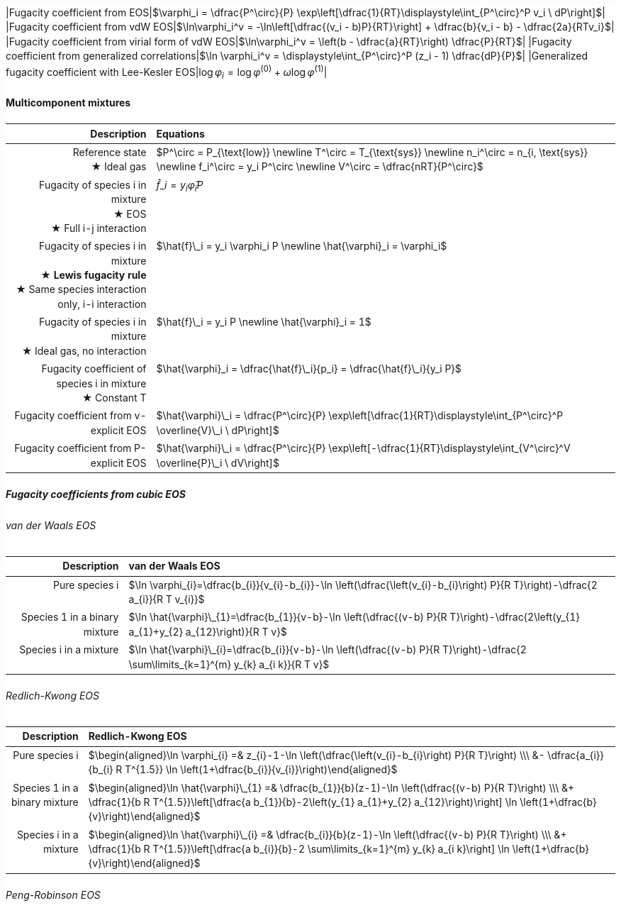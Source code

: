 |Fugacity coefficient from EOS|$\varphi_i = \dfrac{P^\circ}{P} \exp\left[\dfrac{1}{RT}\displaystyle\int_{P^\circ}^P v_i \ dP\right]$|
|Fugacity coefficient from vdW EOS|$\ln\varphi_i^v = -\ln\left[\dfrac{(v_i - b)P}{RT}\right] + \dfrac{b}{v_i - b} - \dfrac{2a}{RTv_i}$|
|Fugacity coefficient from virial form of vdW EOS|$\ln\varphi_i^v = \left(b - \dfrac{a}{RT}\right) \dfrac{P}{RT}$|
|Fugacity coefficient from generalized correlations|$\ln \varphi_i^v = \displaystyle\int_{P^\circ}^P (z_i - 1) \dfrac{dP}{P}$|
|Generalized fugacity coefficient with Lee-Kesler EOS|$\log\varphi_i = \log\varphi^{(0)} + \omega \log\varphi^{(1)}$|

#### Multicomponent mixtures

|Description|Equations|
|-:|:-|
|Reference state <br/> ★ Ideal gas|$P^\circ = P_{\text{low}} \newline T^\circ = T_{\text{sys}} \newline n_i^\circ = n_{i, \text{sys}} \newline f_i^\circ = y_i P^\circ \newline V^\circ = \dfrac{nRT}{P^\circ}$|
|Fugacity of species i in mixture <br/> ★ EOS <br/> ★ Full i-j interaction|$\hat{f}\_i = y_i \hat{\varphi}_i P$|
|Fugacity of species i in mixture <br/> ★ **Lewis fugacity rule** <br/> ★ Same species interaction only, i-i interaction|$\hat{f}\_i = y_i \varphi_i P \newline \hat{\varphi}_i = \varphi_i$|
|Fugacity of species i in mixture <br/> ★ Ideal gas, no interaction|$\hat{f}\_i = y_i P \newline \hat{\varphi}_i = 1$|
|Fugacity coefficient of species i in mixture <br/> ★ Constant T|$\hat{\varphi}_i = \dfrac{\hat{f}\_i}{p_i} = \dfrac{\hat{f}\_i}{y_i P}$|
|Fugacity coefficient from v-explicit EOS|$\hat{\varphi}\_i = \dfrac{P^\circ}{P} \exp\left[\dfrac{1}{RT}\displaystyle\int_{P^\circ}^P \overline{V}\_i \ dP\right]$|
|Fugacity coefficient from P-explicit EOS|$\hat{\varphi}\_i = \dfrac{P^\circ}{P} \exp\left[-\dfrac{1}{RT}\displaystyle\int_{V^\circ}^V \overline{P}\_i \ dV\right]$|

##### Fugacity coefficients from cubic EOS

###### van der Waals EOS

|Description|van der Waals EOS|
|-:|:-|
|Pure species i|$\ln \varphi_{i}=\dfrac{b_{i}}{v_{i}-b_{i}}-\ln \left(\dfrac{\left(v_{i}-b_{i}\right) P}{R T}\right)-\dfrac{2 a_{i}}{R T v_{i}}$|
|Species 1 in a binary mixture|$\ln \hat{\varphi}\_{1}=\dfrac{b_{1}}{v-b}-\ln \left(\dfrac{(v-b) P}{R T}\right)-\dfrac{2\left(y_{1} a_{1}+y_{2} a_{12}\right)}{R T v}$|
|Species i in a mixture|$\ln \hat{\varphi}\_{i}=\dfrac{b_{i}}{v-b}-\ln \left(\dfrac{(v-b) P}{R T}\right)-\dfrac{2 \sum\limits_{k=1}^{m} y_{k} a_{i k}}{R T v}$|

###### Redlich-Kwong EOS

|Description|Redlich-Kwong EOS|
|-:|:-|
|Pure species i|$\begin{aligned}\ln \varphi_{i} =& z_{i}-1-\ln \left(\dfrac{\left(v_{i}-b_{i}\right) P}{R T}\right) \\\ &- \dfrac{a_{i}}{b_{i} R T^{1.5}} \ln \left(1+\dfrac{b_{i}}{v_{i}}\right)\end{aligned}$|
|Species 1 in a binary mixture|$\begin{aligned}\ln \hat{\varphi}\_{1} =& \dfrac{b_{1}}{b}(z-1)-\ln \left(\dfrac{(v-b) P}{R T}\right) \\\ &+ \dfrac{1}{b R T^{1.5}}\left[\dfrac{a b_{1}}{b}-2\left(y_{1} a_{1}+y_{2} a_{12}\right)\right] \ln \left(1+\dfrac{b}{v}\right)\end{aligned}$|
|Species i in a mixture|$\begin{aligned}\ln \hat{\varphi}\_{i} =& \dfrac{b_{i}}{b}(z-1)-\ln \left(\dfrac{(v-b) P}{R T}\right) \\\ &+ \dfrac{1}{b R T^{1.5}}\left[\dfrac{a b_{i}}{b}-2 \sum\limits_{k=1}^{m} y_{k} a_{i k}\right] \ln \left(1+\dfrac{b}{v}\right)\end{aligned}$|

###### Peng-Robinson EOS
